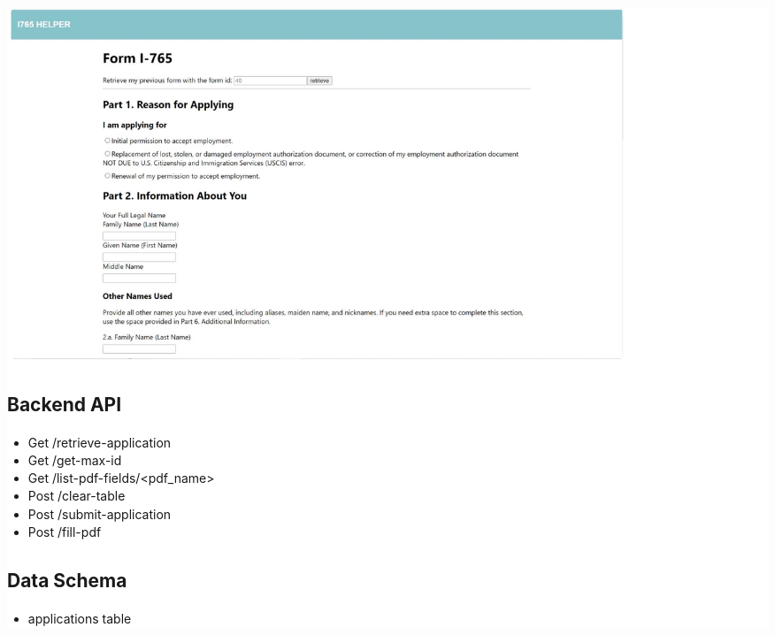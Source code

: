 <img src=./frontend/i765-form-app/media/form.jpg width="700" height="400" />

## Backend API
- Get  /retrieve-application
- Get  /get-max-id
- Get  /list-pdf-fields/<pdf_name>
- Post /clear-table
- Post /submit-application
- Post /fill-pdf

## Data Schema
- applications table